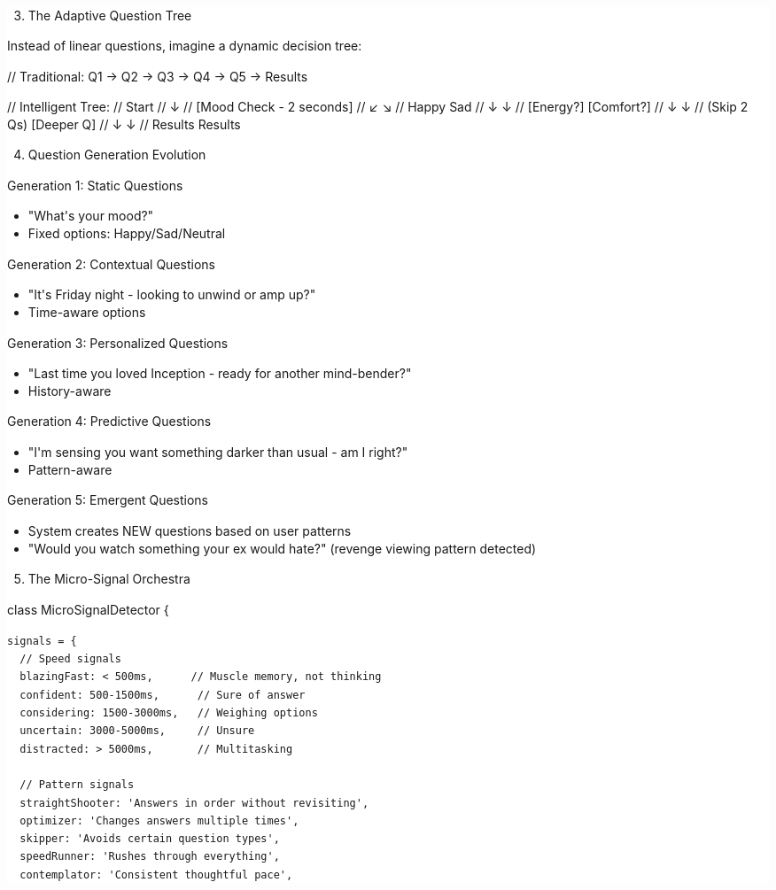   3. The Adaptive Question Tree

  Instead of linear questions, imagine a dynamic decision tree:

  // Traditional: Q1 → Q2 → Q3 → Q4 → Q5 → Results

  // Intelligent Tree:
  //          Start
  //            ↓
  //    [Mood Check - 2 seconds]
  //      ↙         ↘
  //  Happy          Sad
  //    ↓             ↓
  // [Energy?]    [Comfort?]
  //    ↓             ↓
  // (Skip 2 Qs)  [Deeper Q]
  //    ↓             ↓
  //  Results     Results

  4. Question Generation Evolution

  Generation 1: Static Questions
  - "What's your mood?"
  - Fixed options: Happy/Sad/Neutral

  Generation 2: Contextual Questions
  - "It's Friday night - looking to unwind or amp up?"
  - Time-aware options

  Generation 3: Personalized Questions
  - "Last time you loved Inception - ready for another mind-bender?"
  - History-aware

  Generation 4: Predictive Questions
  - "I'm sensing you want something darker than usual - am I right?"
  - Pattern-aware

  Generation 5: Emergent Questions
  - System creates NEW questions based on user patterns
  - "Would you watch something your ex would hate?" (revenge viewing pattern detected)

  5. The Micro-Signal Orchestra

  class MicroSignalDetector {

    signals = {
      // Speed signals
      blazingFast: < 500ms,      // Muscle memory, not thinking
      confident: 500-1500ms,      // Sure of answer
      considering: 1500-3000ms,   // Weighing options
      uncertain: 3000-5000ms,     // Unsure
      distracted: > 5000ms,       // Multitasking

      // Pattern signals
      straightShooter: 'Answers in order without revisiting',
      optimizer: 'Changes answers multiple times',
      skipper: 'Avoids certain question types',
      speedRunner: 'Rushes through everything',
      contemplator: 'Consistent thoughtful pace',
